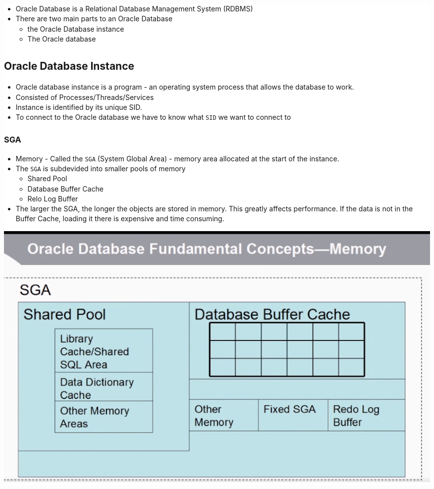 - Oracle Database is a Relational Database Management System (RDBMS)
- There are two main parts to an Oracle Database
  - the Oracle Database instance
  - The Oracle database

## Oracle Database Instance

- Oracle database instance is a program - an operating system process that allows the database to work.
- Consisted of Processes/Threads/Services
- Instance is identified by its unique SID. 
- To connect to the Oracle database we have to know what `SID` we want to connect to

### SGA  
- Memory - Called the `SGA` (System Global Area) - memory area allocated at the start of the instance.
- The `SGA` is subdevided into smaller pools of memory
  -  Shared Pool
  -  Database Buffer Cache
  -  Relo Log Buffer
- The larger the SGA, the longer the objects are stored in memory. This greatly affects performance. If the data is not in the Buffer Cache, loading it there is expensive and time consuming.


![](images/image47.png)

